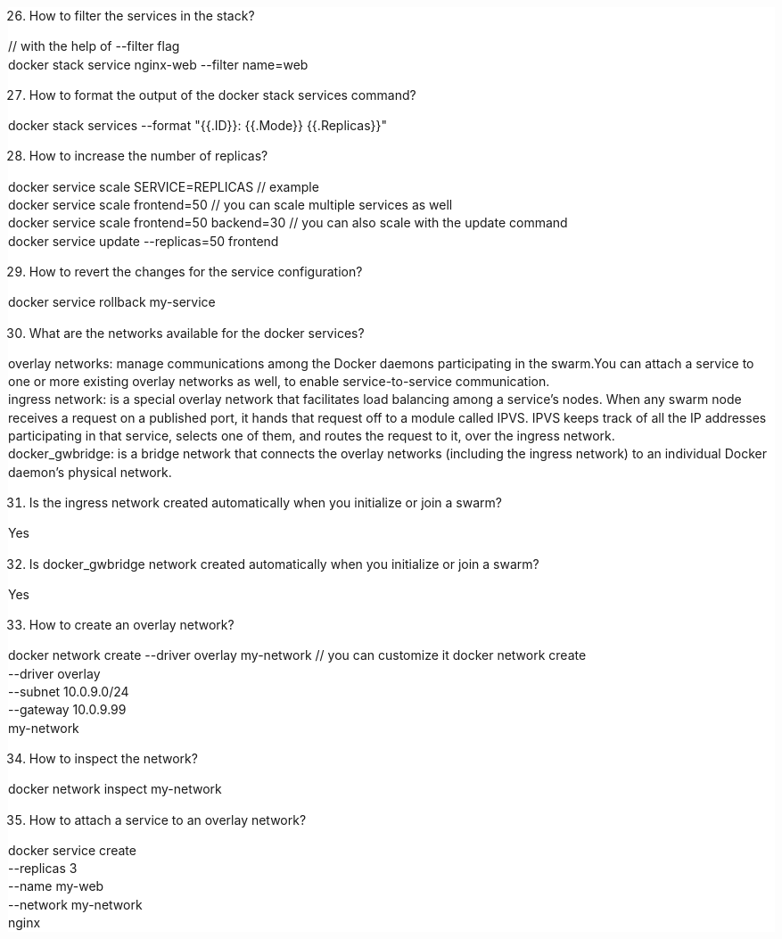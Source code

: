 26. How to filter the services in the stack?

// with the help of --filter flag\
docker stack service nginx-web --filter name=web

27. How to format the output of the docker stack services command?

docker stack services --format "{{.ID}}: {{.Mode}} {{.Replicas}}"

28. How to increase the number of replicas?

docker service scale SERVICE=REPLICAS
// example\
docker service scale frontend=50
// you can scale multiple services as well\
docker service scale frontend=50 backend=30
// you can also scale with the update command\
docker service update --replicas=50 frontend

29. How to revert the changes for the service configuration?

docker service rollback my-service

30. What are the networks available for the docker services?

overlay networks: manage communications among the Docker daemons participating in the swarm.You can attach a service to one or more existing overlay networks as well, to enable service-to-service communication.\
ingress network: is a special overlay network that facilitates load balancing among a service’s nodes. When any swarm node receives a request on a published port, it hands that request off to a module called IPVS. IPVS keeps track of all the IP addresses participating in that service, selects one of them, and routes the request to it, over the ingress network.\
docker_gwbridge: is a bridge network that connects the overlay networks (including the ingress network) to an individual Docker daemon’s physical network.

31. Is the ingress network created automatically when you initialize or join a swarm?

Yes

32. Is docker_gwbridge network created automatically when you initialize or join a swarm?

Yes

33. How to create an overlay network?

docker network create --driver overlay my-network
// you can customize it
 docker network create \
  --driver overlay \
  --subnet 10.0.9.0/24 \
  --gateway 10.0.9.99 \
  my-network

34. How to inspect the network?

docker network inspect my-network

35. How to attach a service to an overlay network?

docker service create \
  --replicas 3 \
  --name my-web \
  --network my-network \
  nginx
